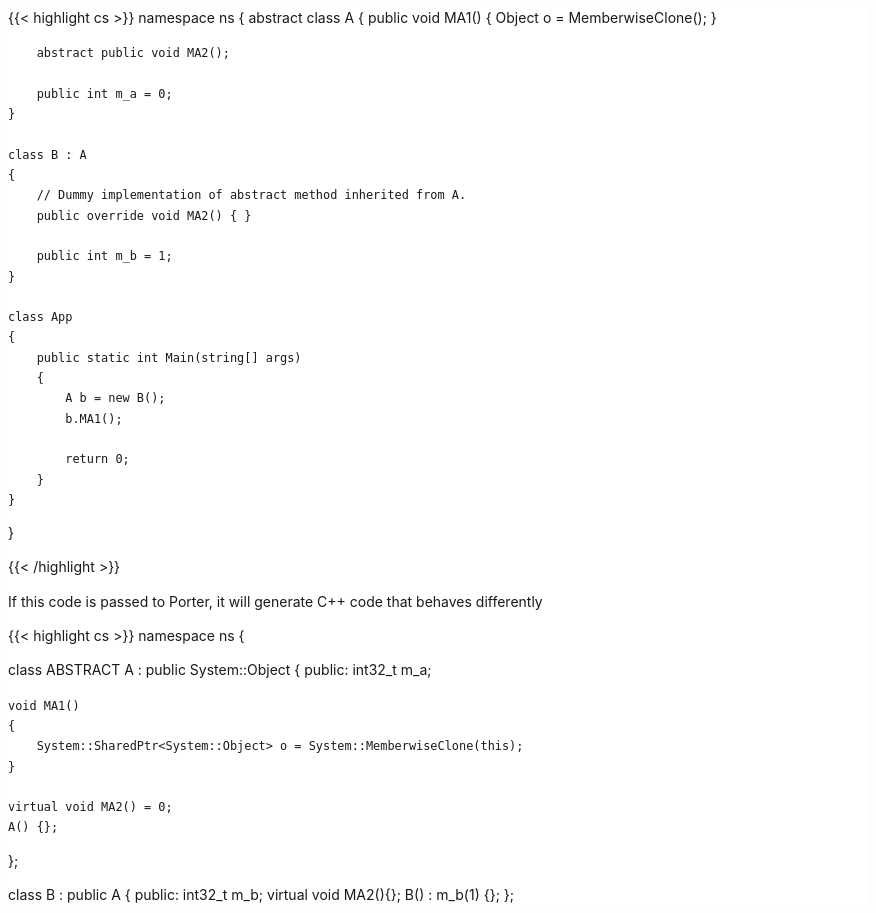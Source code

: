 {{< highlight cs >}}
namespace ns
{
    abstract class A
    {
        public void MA1()
        {
            Object o = MemberwiseClone();
        }

        abstract public void MA2();

        public int m_a = 0;
    }

    class B : A
    {
        // Dummy implementation of abstract method inherited from A.
        public override void MA2() { }

        public int m_b = 1;
    }

    class App
    {
        public static int Main(string[] args)
        {
            A b = new B();
            b.MA1();

            return 0;
        }
    }
}

{{< /highlight >}}

If this code is passed to Porter, it will generate C++ code that behaves differently

{{< highlight cs >}}
namespace ns {

class ABSTRACT A : public System::Object
{
public:
    int32_t m_a;

    void MA1()
    {
        System::SharedPtr<System::Object> o = System::MemberwiseClone(this);
    }

    virtual void MA2() = 0;
    A() {};
};

class B : public A
{
public:
    int32_t m_b;
    virtual void MA2(){};
    B() : m_b(1) {};
};
